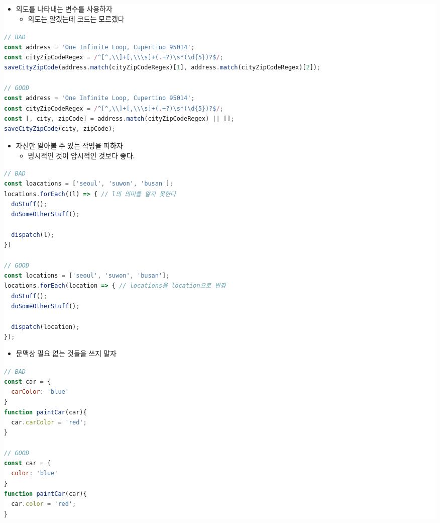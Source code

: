 - 의도를 나타내는 변수를 사용하자
  - 의도는 알겠는데 코드는 모르겠다

```javascript
// BAD
const address = 'One Infinite Loop, Cupertino 95014';
const cityZipCodeRegex = /^[^,\\]+[,\\\s]+(.+?)\s*(\d{5})?$/;
saveCityZipCode(address.match(cityZipCodeRegex)[1], address.match(cityZipCodeRegex)[2]);

// GOOD
const address = 'One Infinite Loop, Cupertino 95014';
const cityZipCodeRegex = /^[^,\\]+[,\\\s]+(.+?)\s*(\d{5})?$/;
const [, city, zipCode] = address.match(cityZipCodeRegex) || [];
saveCityZipCode(city, zipCode);
```



- 자신만 알아볼 수 있는 작명을 피하자
  - 명시적인 것이 암시적인 것보다 좋다.

```javascript
// BAD
const loacations = ['seoul', 'suwon', 'busan'];
locations.forEach((l) => { // l의 의미를 알지 못한다
  doStuff();
  doSomeOtherStuff();

  dispatch(l);
})

// GOOD
const locations = ['seoul', 'suwon', 'busan'];
locations.forEach(location => { // locations을 location으로 변경
  doStuff();
  doSomeOtherStuff();

  dispatch(location);
});
```







- 문맥상 필요 없는 것들을 쓰지 말자

```javascript
// BAD
const car = {
  carColor: 'blue'
}
function paintCar(car){
  car.carColor = 'red';
}

// GOOD
const car = {
  color: 'blue'
}
function paintCar(car){
  car.color = 'red';
}
```
